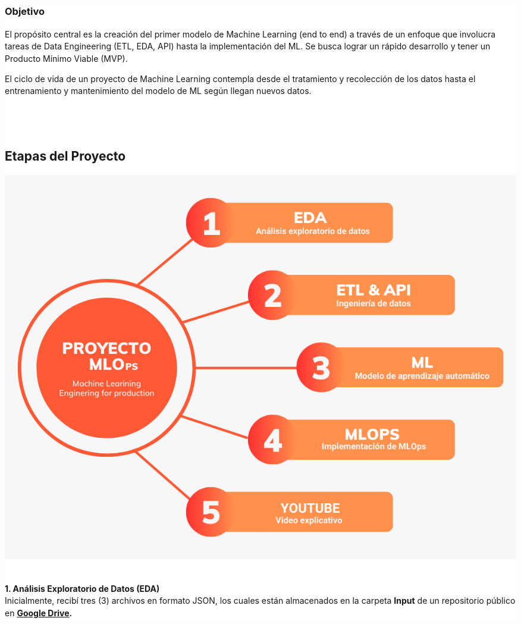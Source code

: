 ### Objetivo
El propósito central es la creación del primer modelo de Machine Learning (end to end) a través de un enfoque que involucra tareas de Data Engineering (ETL, EDA, API) hasta la implementación del ML. Se busca lograr un rápido desarrollo y tener un Producto Mínimo Viable (MVP).

El ciclo de vida de un proyecto de Machine Learning contempla desde el tratamiento y recolección de los datos hasta el entrenamiento y mantenimiento del modelo de ML según llegan nuevos datos.

<br />
<br />

## Etapas del Proyecto <br />
![Etapas](https://github.com/karinakozlowski/MLOPS_API/raw/main/assets/Diagrama_2.png)  
<br />

**1. Análisis Exploratorio de Datos (EDA)** <br />
Inicialmente, recibí tres (3) archivos en formato JSON, los cuales están almacenados en la carpeta **Input** de un repositorio público en **[Google Drive](https://bit.ly/3UudUxb).**
